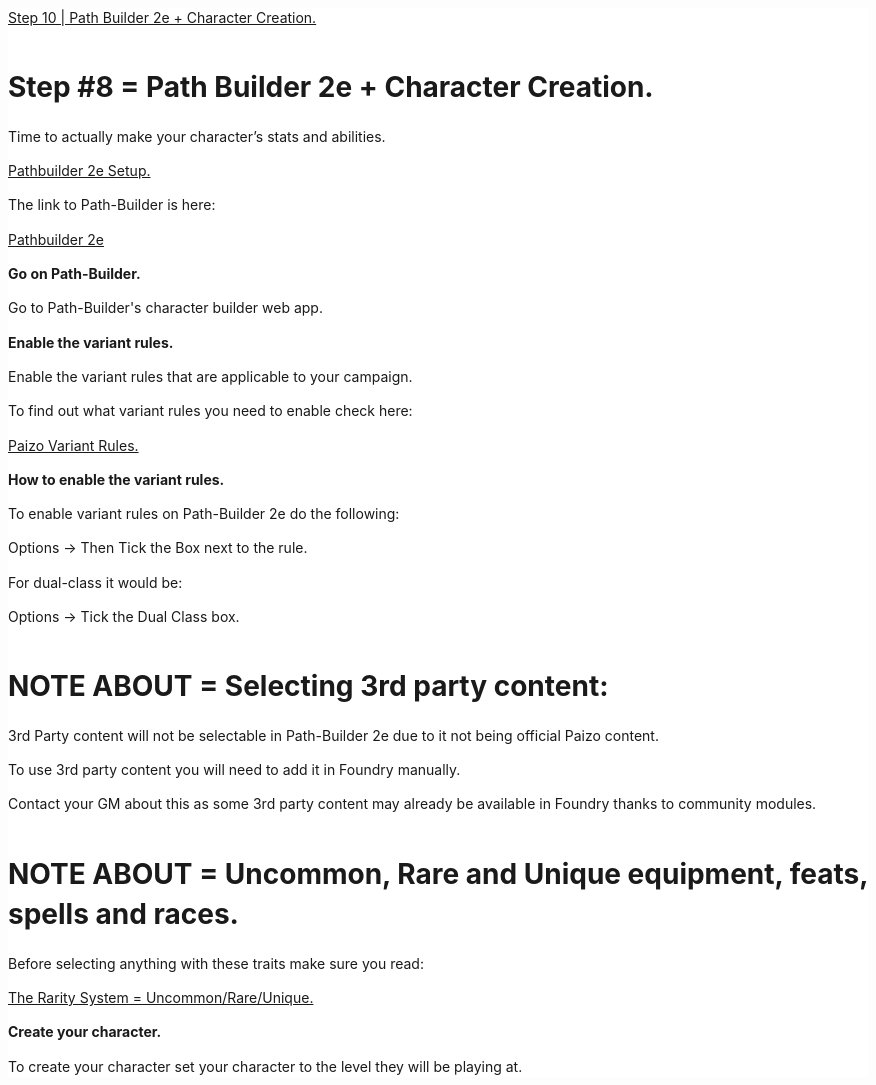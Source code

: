 [Step 10 | Path Builder 2e + Character Creation.](https://www.notion.so/Step-10-Path-Builder-2e-Character-Creation-a17ebea80eb24e65a2f70298d4ac2814?pvs=21)

# Step #8 = Path Builder 2e + Character Creation.

Time to actually make your character’s stats and abilities.

[Pathbuilder 2e Setup.](https://www.notion.so/Pathbuilder-2e-Setup-c43e1441d38d452b839ea6c36bcfd069?pvs=21)

The link to Path-Builder is here:

[Pathbuilder 2e](https://pathbuilder2e.com/app.html)

**Go on Path-Builder.**

Go to Path-Builder's character builder web app.

**Enable the variant rules.**

Enable the variant rules that are applicable to your campaign.

To find out what variant rules you need to enable check here:

[Paizo Variant Rules.](https://www.notion.so/Paizo-Variant-Rules-a9e4da234df14383924c4dd4768f2e24?pvs=21)

**How to enable the variant rules.**

To enable variant rules on Path-Builder 2e do the following:

Options → Then Tick the Box next to the rule.

For dual-class it would be:

Options → Tick the Dual Class box.

# **NOTE ABOUT = Selecting 3rd party content:**

3rd Party content will not be selectable in Path-Builder 2e due to it not being official Paizo content.

To use 3rd party content you will need to add it in Foundry manually.

Contact your GM about this as some 3rd party content may already be available in Foundry thanks to community modules.

# **NOTE ABOUT = Uncommon, Rare and Unique equipment, feats, spells and races.**

Before selecting anything with these traits make sure you read:

[The Rarity System = Uncommon/Rare/Unique.](https://www.notion.so/The-Rarity-System-Uncommon-Rare-Unique-77564d53a3c34dc3949410d3562d8a6b?pvs=21)

**Create your character.**

To create your character set your character to the level they will be playing at.
